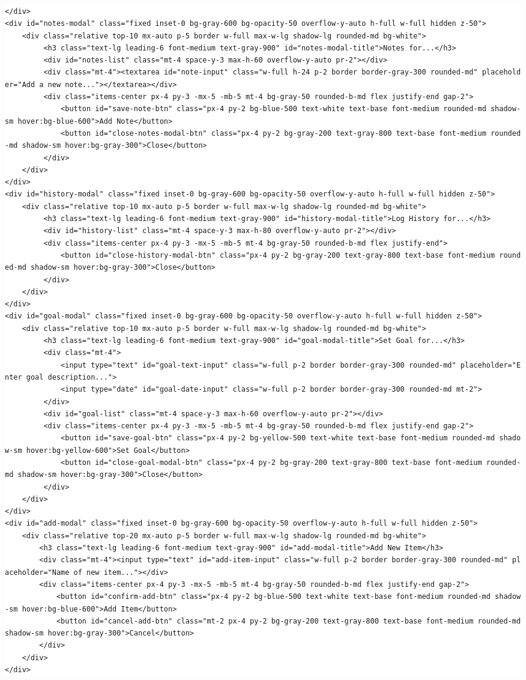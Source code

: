     </div>
    <div id="notes-modal" class="fixed inset-0 bg-gray-600 bg-opacity-50 overflow-y-auto h-full w-full hidden z-50">
        <div class="relative top-10 mx-auto p-5 border w-full max-w-lg shadow-lg rounded-md bg-white">
             <h3 class="text-lg leading-6 font-medium text-gray-900" id="notes-modal-title">Notes for...</h3>
             <div id="notes-list" class="mt-4 space-y-3 max-h-60 overflow-y-auto pr-2"></div>
             <div class="mt-4"><textarea id="note-input" class="w-full h-24 p-2 border border-gray-300 rounded-md" placeholder="Add a new note..."></textarea></div>
             <div class="items-center px-4 py-3 -mx-5 -mb-5 mt-4 bg-gray-50 rounded-b-md flex justify-end gap-2">
                 <button id="save-note-btn" class="px-4 py-2 bg-blue-500 text-white text-base font-medium rounded-md shadow-sm hover:bg-blue-600">Add Note</button>
                 <button id="close-notes-modal-btn" class="px-4 py-2 bg-gray-200 text-gray-800 text-base font-medium rounded-md shadow-sm hover:bg-gray-300">Close</button>
             </div>
        </div>
    </div>
    <div id="history-modal" class="fixed inset-0 bg-gray-600 bg-opacity-50 overflow-y-auto h-full w-full hidden z-50">
        <div class="relative top-10 mx-auto p-5 border w-full max-w-lg shadow-lg rounded-md bg-white">
             <h3 class="text-lg leading-6 font-medium text-gray-900" id="history-modal-title">Log History for...</h3>
             <div id="history-list" class="mt-4 space-y-3 max-h-80 overflow-y-auto pr-2"></div>
             <div class="items-center px-4 py-3 -mx-5 -mb-5 mt-4 bg-gray-50 rounded-b-md flex justify-end">
                 <button id="close-history-modal-btn" class="px-4 py-2 bg-gray-200 text-gray-800 text-base font-medium rounded-md shadow-sm hover:bg-gray-300">Close</button>
             </div>
        </div>
    </div>
    <div id="goal-modal" class="fixed inset-0 bg-gray-600 bg-opacity-50 overflow-y-auto h-full w-full hidden z-50">
        <div class="relative top-10 mx-auto p-5 border w-full max-w-lg shadow-lg rounded-md bg-white">
             <h3 class="text-lg leading-6 font-medium text-gray-900" id="goal-modal-title">Set Goal for...</h3>
             <div class="mt-4">
                 <input type="text" id="goal-text-input" class="w-full p-2 border border-gray-300 rounded-md" placeholder="Enter goal description...">
                 <input type="date" id="goal-date-input" class="w-full p-2 border border-gray-300 rounded-md mt-2">
             </div>
             <div id="goal-list" class="mt-4 space-y-3 max-h-60 overflow-y-auto pr-2"></div>
             <div class="items-center px-4 py-3 -mx-5 -mb-5 mt-4 bg-gray-50 rounded-b-md flex justify-end gap-2">
                 <button id="save-goal-btn" class="px-4 py-2 bg-yellow-500 text-white text-base font-medium rounded-md shadow-sm hover:bg-yellow-600">Set Goal</button>
                 <button id="close-goal-modal-btn" class="px-4 py-2 bg-gray-200 text-gray-800 text-base font-medium rounded-md shadow-sm hover:bg-gray-300">Close</button>
             </div>
        </div>
    </div>
    <div id="add-modal" class="fixed inset-0 bg-gray-600 bg-opacity-50 overflow-y-auto h-full w-full hidden z-50">
        <div class="relative top-20 mx-auto p-5 border w-full max-w-lg shadow-lg rounded-md bg-white">
            <h3 class="text-lg leading-6 font-medium text-gray-900" id="add-modal-title">Add New Item</h3>
            <div class="mt-4"><input type="text" id="add-item-input" class="w-full p-2 border border-gray-300 rounded-md" placeholder="Name of new item..."></div>
            <div class="items-center px-4 py-3 -mx-5 -mb-5 mt-4 bg-gray-50 rounded-b-md flex justify-end gap-2">
                <button id="confirm-add-btn" class="px-4 py-2 bg-blue-500 text-white text-base font-medium rounded-md shadow-sm hover:bg-blue-600">Add Item</button>
                <button id="cancel-add-btn" class="mt-2 px-4 py-2 bg-gray-200 text-gray-800 text-base font-medium rounded-md shadow-sm hover:bg-gray-300">Cancel</button>
            </div>
        </div>
    </div>